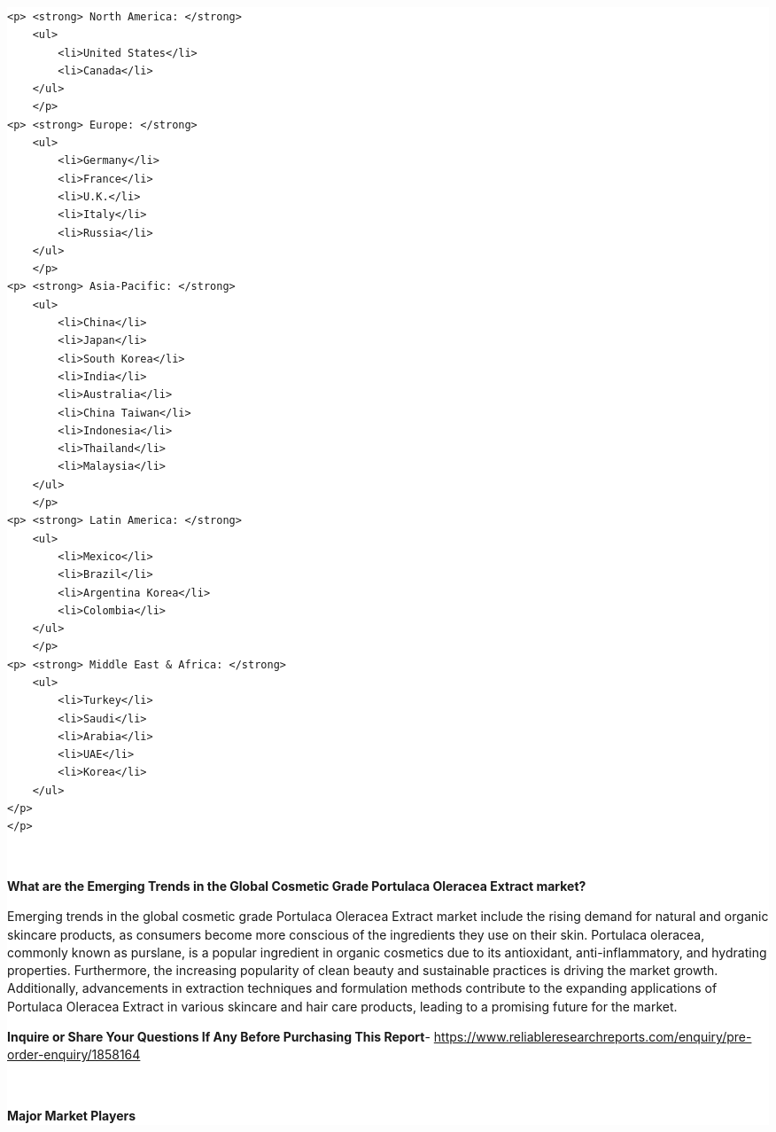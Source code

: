    <p> <strong> North America: </strong>
        <ul>
            <li>United States</li>
            <li>Canada</li>
        </ul>
        </p> 
    <p> <strong> Europe: </strong>
        <ul>
            <li>Germany</li>
            <li>France</li>
            <li>U.K.</li>
            <li>Italy</li>
            <li>Russia</li>
        </ul>
        </p> 
    <p> <strong> Asia-Pacific: </strong>
        <ul>
            <li>China</li>
            <li>Japan</li>
            <li>South Korea</li>
            <li>India</li>
            <li>Australia</li>
            <li>China Taiwan</li>
            <li>Indonesia</li>
            <li>Thailand</li>
            <li>Malaysia</li>
        </ul>
        </p> 
    <p> <strong> Latin America: </strong>
        <ul>
            <li>Mexico</li>
            <li>Brazil</li>
            <li>Argentina Korea</li>
            <li>Colombia</li>
        </ul>
        </p> 
    <p> <strong> Middle East & Africa: </strong>
        <ul>
            <li>Turkey</li>
            <li>Saudi</li>
            <li>Arabia</li>
            <li>UAE</li>
            <li>Korea</li>
        </ul>
    </p>
    </p>
<p>&nbsp;</p>
<p><strong>What are the Emerging Trends in the Global Cosmetic Grade Portulaca Oleracea Extract market?</strong></p>
<p><p>Emerging trends in the global cosmetic grade Portulaca Oleracea Extract market include the rising demand for natural and organic skincare products, as consumers become more conscious of the ingredients they use on their skin. Portulaca oleracea, commonly known as purslane, is a popular ingredient in organic cosmetics due to its antioxidant, anti-inflammatory, and hydrating properties. Furthermore, the increasing popularity of clean beauty and sustainable practices is driving the market growth. Additionally, advancements in extraction techniques and formulation methods contribute to the expanding applications of Portulaca Oleracea Extract in various skincare and hair care products, leading to a promising future for the market.</p></p>
<p><strong>Inquire or Share Your Questions If Any Before Purchasing This Report</strong>- <a href="https://www.reliableresearchreports.com/enquiry/pre-order-enquiry/1858164">https://www.reliableresearchreports.com/enquiry/pre-order-enquiry/1858164</a></p>
<p>&nbsp;</p>
<p><strong>Major Market Players</strong></p>